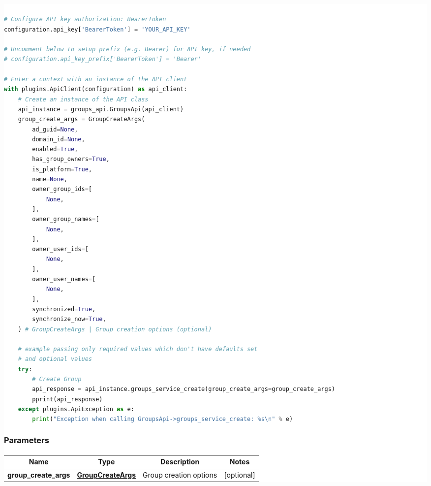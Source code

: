 ```python

# Configure API key authorization: BearerToken
configuration.api_key['BearerToken'] = 'YOUR_API_KEY'

# Uncomment below to setup prefix (e.g. Bearer) for API key, if needed
# configuration.api_key_prefix['BearerToken'] = 'Bearer'

# Enter a context with an instance of the API client
with plugins.ApiClient(configuration) as api_client:
    # Create an instance of the API class
    api_instance = groups_api.GroupsApi(api_client)
    group_create_args = GroupCreateArgs(
        ad_guid=None,
        domain_id=None,
        enabled=True,
        has_group_owners=True,
        is_platform=True,
        name=None,
        owner_group_ids=[
            None,
        ],
        owner_group_names=[
            None,
        ],
        owner_user_ids=[
            None,
        ],
        owner_user_names=[
            None,
        ],
        synchronized=True,
        synchronize_now=True,
    ) # GroupCreateArgs | Group creation options (optional)

    # example passing only required values which don't have defaults set
    # and optional values
    try:
        # Create Group
        api_response = api_instance.groups_service_create(group_create_args=group_create_args)
        pprint(api_response)
    except plugins.ApiException as e:
        print("Exception when calling GroupsApi->groups_service_create: %s\n" % e)
```


### Parameters

Name | Type | Description  | Notes
------------- | ------------- | ------------- | -------------
 **group_create_args** | [**GroupCreateArgs**](GroupCreateArgs.md)| Group creation options | [optional]
